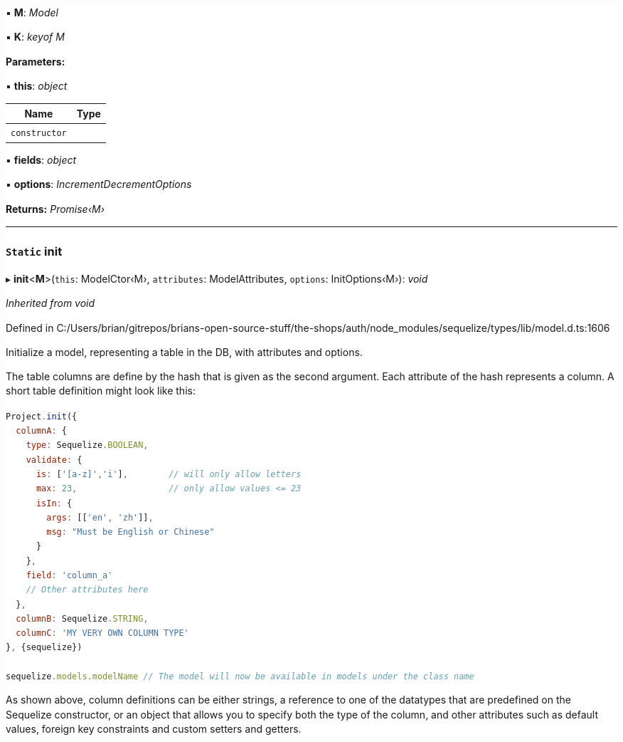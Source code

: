 ▪ **M**: *Model*

▪ **K**: *keyof M*

**Parameters:**

▪ **this**: *object*

Name | Type |
------ | ------ |
`constructor` |  |

▪ **fields**: *object*

▪ **options**: *IncrementDecrementOptions*

**Returns:** *Promise‹M›*

___

### `Static` init

▸ **init**<**M**>(`this`: ModelCtor‹M›, `attributes`: ModelAttributes, `options`: InitOptions‹M›): *void*

*Inherited from void*

Defined in C:/Users/brian/gitrepos/brians-open-source-stuff/the-shops/auth/node_modules/sequelize/types/lib/model.d.ts:1606

Initialize a model, representing a table in the DB, with attributes and options.

The table columns are define by the hash that is given as the second argument. Each attribute of the hash represents a column. A short table definition might look like this:

```js
Project.init({
  columnA: {
    type: Sequelize.BOOLEAN,
    validate: {
      is: ['[a-z]','i'],        // will only allow letters
      max: 23,                  // only allow values <= 23
      isIn: {
        args: [['en', 'zh']],
        msg: "Must be English or Chinese"
      }
    },
    field: 'column_a'
    // Other attributes here
  },
  columnB: Sequelize.STRING,
  columnC: 'MY VERY OWN COLUMN TYPE'
}, {sequelize})

sequelize.models.modelName // The model will now be available in models under the class name
```

As shown above, column definitions can be either strings, a reference to one of the datatypes that are predefined on the Sequelize constructor, or an object that allows you to specify both the type of the column, and other attributes such as default values, foreign key constraints and custom setters and getters.
